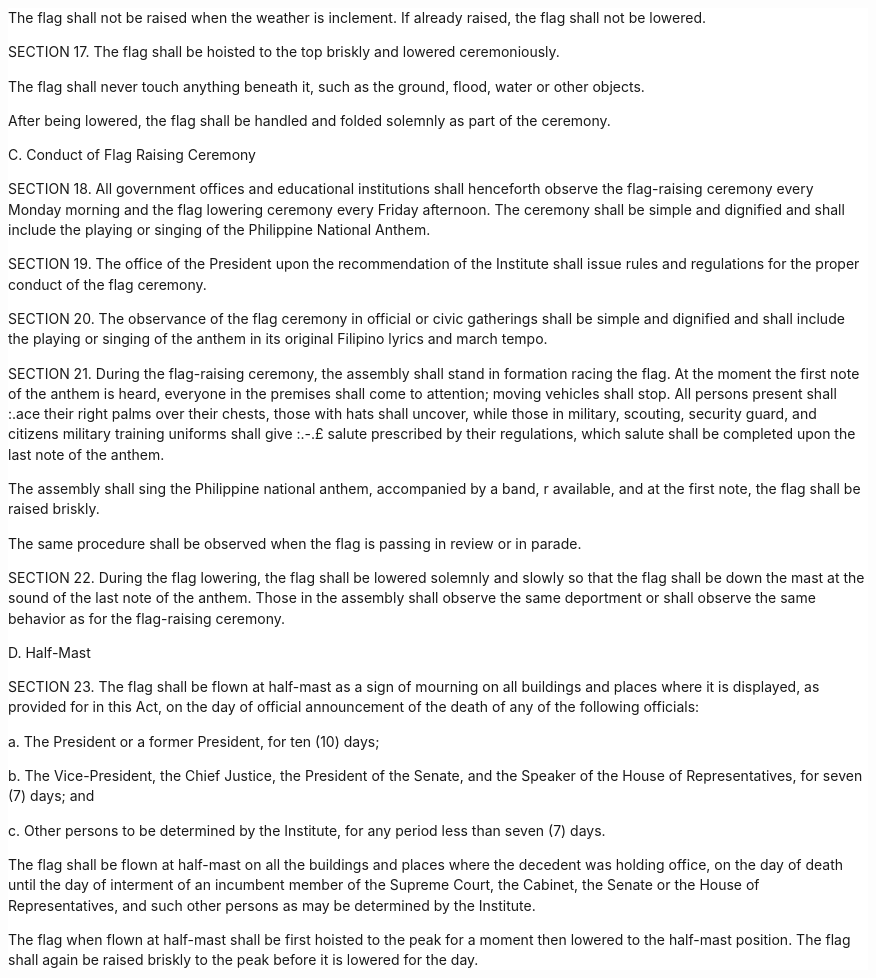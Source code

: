 The flag shall not be raised when the weather is inclement. If already raised, the flag shall not be lowered.

SECTION 17. The flag shall be hoisted to the top briskly and lowered ceremoniously.

The flag shall never touch anything beneath it, such as the ground, flood, water or other objects.

After being lowered, the flag shall be handled and folded solemnly as part of the ceremony.

C. Conduct of Flag Raising Ceremony

SECTION 18. All government offices and educational institutions shall henceforth observe the flag-raising ceremony every Monday morning and the flag lowering ceremony every Friday afternoon. The ceremony shall be simple and dignified and shall include the playing or singing of the Philippine National Anthem.

SECTION 19. The office of the President upon the recommendation of the Institute shall issue rules and regulations for the proper conduct of the flag ceremony.

SECTION 20. The observance of the flag ceremony in official or civic gatherings shall be simple and dignified and shall include the playing or singing of the anthem in its original Filipino lyrics and march tempo.

SECTION 21. During the flag-raising ceremony, the assembly shall stand in formation racing the flag. At the moment the first note of the anthem is heard, everyone in the premises shall come to attention; moving vehicles shall stop. All persons present shall :.ace their right palms over their chests, those with hats shall uncover, while those in military, scouting, security guard, and citizens military training uniforms shall give :.-.£ salute prescribed by their regulations, which salute shall be completed upon the last note of the anthem.

The assembly shall sing the Philippine national anthem, accompanied by a band, r available, and at the first note, the flag shall be raised briskly.

The same procedure shall be observed when the flag is passing in review or in parade.

SECTION 22. During the flag lowering, the flag shall be lowered solemnly and slowly so that the flag shall be down the mast at the sound of the last note of the anthem. Those in the assembly shall observe the same deportment or shall observe the same behavior as for the flag-raising ceremony.

D. Half-Mast

SECTION 23. The flag shall be flown at half-mast as a sign of mourning on all buildings and places where it is displayed, as provided for in this Act, on the day of official announcement of the death of any of the following officials:

a. The President or a former President, for ten (10) days;

b. The Vice-President, the Chief Justice, the President of the Senate, and the Speaker of the House of Representatives, for seven (7) days; and

c. Other persons to be determined by the Institute, for any period less than seven (7) days.

The flag shall be flown at half-mast on all the buildings and places where the decedent was holding office, on the day of death until the day of interment of an incumbent member of the Supreme Court, the Cabinet, the Senate or the House of Representatives, and such other persons as may be determined by the Institute.

The flag when flown at half-mast shall be first hoisted to the peak for a moment then lowered to the half-mast position. The flag shall again be raised briskly to the peak before it is lowered for the day.

